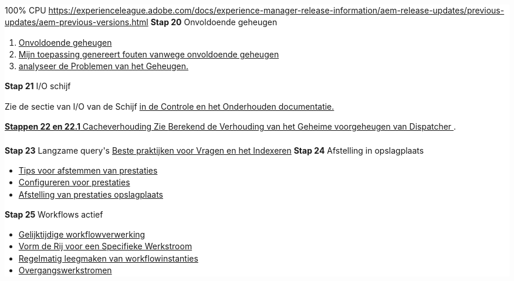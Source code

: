    <td>100% CPU</td>
   <td><a href="/help/sites-deploying/monitoring-and-maintaining.md#monitoring-performance">https://experienceleague.adobe.com/docs/experience-manager-release-information/aem-release-updates/previous-updates/aem-previous-versions.html</a></td>
  </tr>
  <tr>
   <td><strong>Stap 20</strong></td>
   <td>Onvoldoende geheugen</td>
   <td><br />
    <ol>
     <li><a href="/help/sites-deploying/monitoring-and-maintaining.md#out-of-memory">Onvoldoende geheugen</a></li>
     <li><a href="/help/sites-deploying/troubleshooting.md">Mijn toepassing genereert fouten vanwege onvoldoende geheugen</a></li>
     <li><a href="https://experienceleague.adobe.com/docs/experience-cloud-kcs/kbarticles/KA-17482.html"> analyseer de Problemen van het Geheugen.</a><br /> </li>
    </ol> </td>
  </tr>
  <tr>
   <td><strong>Stap 21</strong></td>
   <td>I/O schijf</td>
   <td><p>Zie de </a> sectie van I/O van de Schijf <a href="/help/sites-deploying/monitoring-and-maintaining.md#disk-i-o"> in de Controle en het Onderhouden documentatie.</p> </td>
  </tr>
  <tr>
   <td><strong>Stappen 22 en 22.1</strong></td>
   <td>Cacheverhouding</td>
   <td>Zie <a href="/help/sites-deploying/configuring-performance.md#calculating-the-dispatcher-cache-ratio"> Berekend de Verhouding van het Geheime voorgeheugen van Dispatcher </a>.<br /> <br /> </td>
  </tr>
  <tr>
   <td><strong>Stap 23</strong></td>
   <td>Langzame query's</td>
   <td><a href="/help/sites-deploying/best-practices-for-queries-and-indexing.md">Beste praktijken voor Vragen en het Indexeren</a></td>
  </tr>
  <tr>
   <td><strong>Stap 24</strong></td>
   <td>Afstelling in opslagplaats</td>
   <td>
    <ul>
     <li><a href="https://helpx.adobe.com/customer-care-office-hours/aem/6x-performance-tuning-best-practices.html">Tips voor afstemmen van prestaties</a></li>
     <li><a href="/help/sites-deploying/configuring-performance.md#configuring-for-performance">Configureren voor prestaties</a></li>
     <li><a href="https://www.slideshare.net/jukka/repository-performance-tuning">Afstelling van prestaties opslagplaats</a></li>
    </ul> </td>
  </tr>
  <tr>
   <td><strong>Stap 25</strong></td>
   <td>Workflows actief</td>
   <td>
    <ul>
     <li><a href="/help/sites-deploying/configuring-performance.md#concurrent-workflow-processing">Gelijktijdige workflowverwerking</a></li>
     <li><a href="/help/sites-deploying/configuring-performance.md#configure-the-queue-for-a-specific-workflow">Vorm de Rij voor een Specifieke Werkstroom</a></li>
     <li><a href="/help/sites-administering/workflows-administering.md#regular-purging-of-workflow-instances">Regelmatig leegmaken van workflowinstanties</a></li>
     <li><a href="/help/sites-developing/workflows.md#transient-workflows"> Overgangswerkstromen </a><br /> </li>
    </ul> <p> </p> </td>
  </tr>